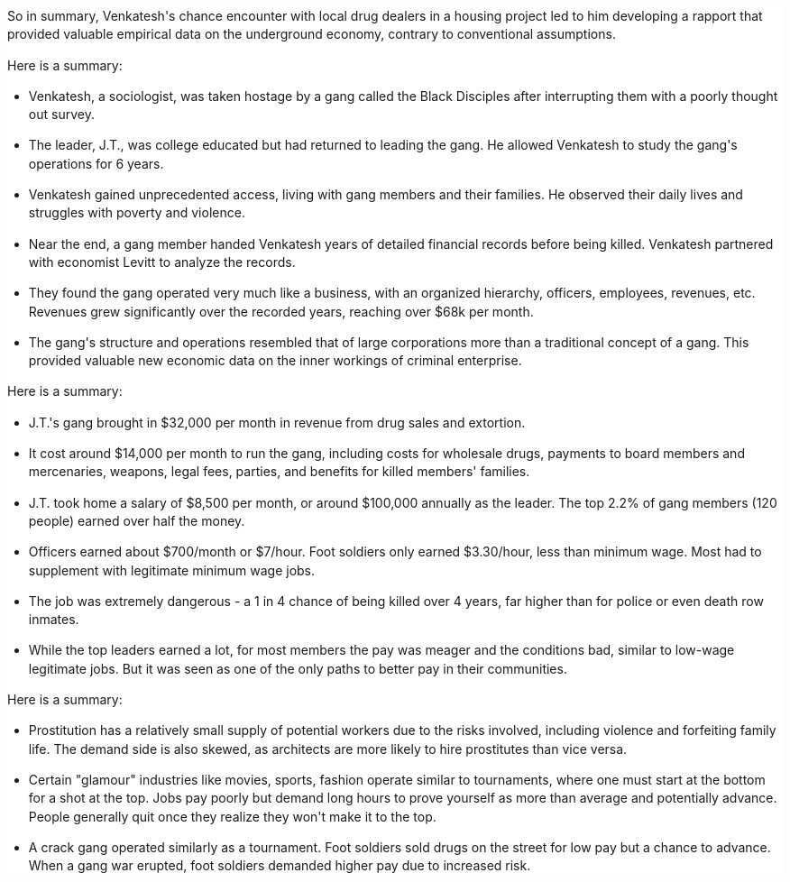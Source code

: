 So in summary, Venkatesh's chance encounter with local drug dealers in a housing project led to him developing a rapport that provided valuable empirical data on the underground economy, contrary to conventional assumptions.

 Here is a summary:

- Venkatesh, a sociologist, was taken hostage by a gang called the Black Disciples after interrupting them with a poorly thought out survey. 

- The leader, J.T., was college educated but had returned to leading the gang. He allowed Venkatesh to study the gang's operations for 6 years. 

- Venkatesh gained unprecedented access, living with gang members and their families. He observed their daily lives and struggles with poverty and violence.

- Near the end, a gang member handed Venkatesh years of detailed financial records before being killed. Venkatesh partnered with economist Levitt to analyze the records.

- They found the gang operated very much like a business, with an organized hierarchy, officers, employees, revenues, etc. Revenues grew significantly over the recorded years, reaching over $68k per month. 

- The gang's structure and operations resembled that of large corporations more than a traditional concept of a gang. This provided valuable new economic data on the inner workings of criminal enterprise.

 Here is a summary:

- J.T.'s gang brought in $32,000 per month in revenue from drug sales and extortion. 

- It cost around $14,000 per month to run the gang, including costs for wholesale drugs, payments to board members and mercenaries, weapons, legal fees, parties, and benefits for killed members' families.

- J.T. took home a salary of $8,500 per month, or around $100,000 annually as the leader. The top 2.2% of gang members (120 people) earned over half the money.

- Officers earned about $700/month or $7/hour. Foot soldiers only earned $3.30/hour, less than minimum wage. Most had to supplement with legitimate minimum wage jobs. 

- The job was extremely dangerous - a 1 in 4 chance of being killed over 4 years, far higher than for police or even death row inmates. 

- While the top leaders earned a lot, for most members the pay was meager and the conditions bad, similar to low-wage legitimate jobs. But it was seen as one of the only paths to better pay in their communities.

 Here is a summary:

- Prostitution has a relatively small supply of potential workers due to the risks involved, including violence and forfeiting family life. The demand side is also skewed, as architects are more likely to hire prostitutes than vice versa. 

- Certain "glamour" industries like movies, sports, fashion operate similar to tournaments, where one must start at the bottom for a shot at the top. Jobs pay poorly but demand long hours to prove yourself as more than average and potentially advance. People generally quit once they realize they won't make it to the top.

- A crack gang operated similarly as a tournament. Foot soldiers sold drugs on the street for low pay but a chance to advance. When a gang war erupted, foot soldiers demanded higher pay due to increased risk. 
